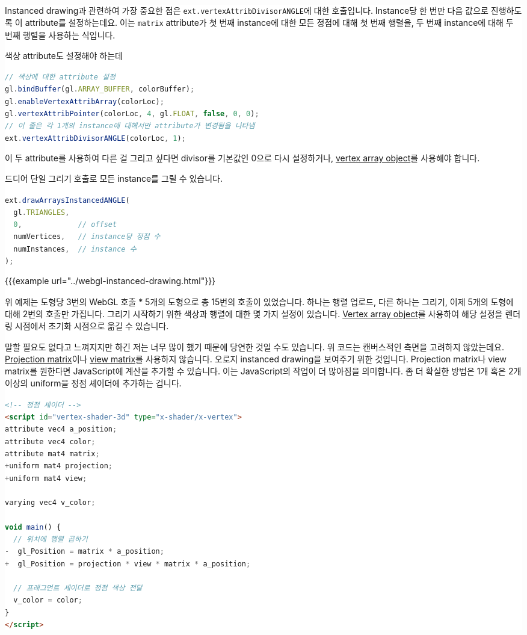 Instanced drawing과 관련하여 가장 중요한 점은 `ext.vertexAttribDivisorANGLE`에 대한 호출입니다.
Instance당 한 번만 다음 값으로 진행하도록 이 attribute를 설정하는데요.
이는 `matrix` attribute가 첫 번째 instance에 대한 모든 정점에 대해 첫 번째 행렬을, 두 번째 instance에 대해 두 번째 행렬을 사용하는 식입니다.

색상 attribute도 설정해야 하는데

```js
// 색상에 대한 attribute 설정
gl.bindBuffer(gl.ARRAY_BUFFER, colorBuffer);
gl.enableVertexAttribArray(colorLoc);
gl.vertexAttribPointer(colorLoc, 4, gl.FLOAT, false, 0, 0);
// 이 줄은 각 1개의 instance에 대해서만 attribute가 변경됨을 나타냄
ext.vertexAttribDivisorANGLE(colorLoc, 1);
```

이 두 attribute를 사용하여 다른 걸 그리고 싶다면 divisor를 기본값인 0으로 다시 설정하거나, [vertex array object](webgl-attributes.html#vaos)를 사용해야 합니다.

드디어 단일 그리기 호출로 모든 instance를 그릴 수 있습니다.

```js
ext.drawArraysInstancedANGLE(
  gl.TRIANGLES,
  0,             // offset
  numVertices,   // instance당 정점 수
  numInstances,  // instance 수
);
```

{{{example url="../webgl-instanced-drawing.html"}}}

위 예제는 도형당 3번의 WebGL 호출 * 5개의 도형으로 총 15번의 호출이 있었습니다.
하나는 행렬 업로드, 다른 하나는 그리기, 이제 5개의 도형에 대해 2번의 호출만 가집니다.
그리기 시작하기 위한 색상과 행렬에 대한 몇 가지 설정이 있습니다.
[Vertex array object](webgl-attributes.html#vaos)를 사용하여 해당 설정을 렌더링 시점에서 초기화 시점으로 옮길 수 있습니다.

말할 필요도 없다고 느껴지지만 하긴 저는 너무 많이 했기 때문에 당연한 것일 수도 있습니다.
위 코드는 캔버스적인 측면을 고려하지 않았는데요.
[Projection matrix](webgl-3d-orthographic.html)이나 [view matrix](webgl-3d-camera.html)를 사용하지 않습니다.
오로지 instanced drawing을 보여주기 위한 것입니다.
Projection matrix나 view matrix를 원한다면 JavaScript에 계산을 추가할 수 있습니다.
이는 JavaScript의 작업이 더 많아짐을 의미합니다.
좀 더 확실한 방법은 1개 혹은 2개 이상의 uniform을 정점 셰이더에 추가하는 겁니다.

```html
<!-- 정점 셰이더 -->
<script id="vertex-shader-3d" type="x-shader/x-vertex">
attribute vec4 a_position;
attribute vec4 color;
attribute mat4 matrix;
+uniform mat4 projection;
+uniform mat4 view;

varying vec4 v_color;

void main() {
  // 위치에 행렬 곱하기
-  gl_Position = matrix * a_position;
+  gl_Position = projection * view * matrix * a_position;

  // 프래그먼트 셰이더로 정점 색상 전달
  v_color = color;
}
</script>
```

